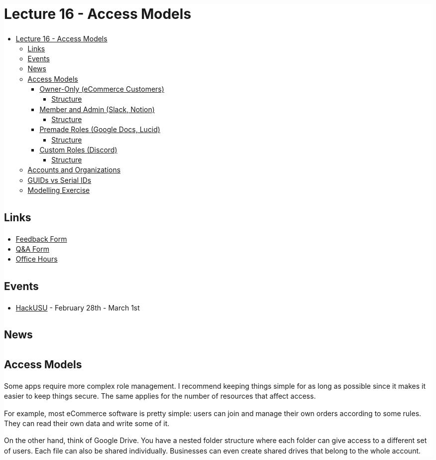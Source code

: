 # Lecture 16 - Access Models



- [Lecture 16 - Access Models](#lecture-16---access-models)
  - [Links](#links)
  - [Events](#events)
  - [News](#news)
  - [Access Models](#access-models)
    - [Owner-Only (eCommerce Customers)](#owner-only-ecommerce-customers)
      - [Structure](#structure)
    - [Member and Admin (Slack, Notion)](#member-and-admin-slack-notion)
      - [Structure](#structure-1)
    - [Premade Roles (Google Docs, Lucid)](#premade-roles-google-docs-lucid)
      - [Structure](#structure-2)
    - [Custom Roles (Discord)](#custom-roles-discord)
      - [Structure](#structure-3)
  - [Accounts and Organizations](#accounts-and-organizations)
  - [GUIDs vs Serial IDs](#guids-vs-serial-ids)
  - [Modelling Exercise](#modelling-exercise)



## Links

- [Feedback Form](https://docs.google.com/forms/d/e/1FAIpQLSdcu-u0LD5kB9rhOcA7E1ZCw6w05RlejzrFrRALEz7krkLjVQ/viewform?usp=sf_link)
- [Q&A Form](https://docs.google.com/forms/d/e/1FAIpQLSd4c3JqKFSybays7xUNk3EeiUaDak7XvRqRyosng0ATCZf2bQ/viewform?usp=sf_link)
- [Office Hours](https://calendly.com/hhenrichsen)

## Events

- [HackUSU](https://huntsman.usu.edu/hackusu/) - February 28th - March 1st

## News

## Access Models

Some apps require more complex role management. I recommend keeping things
simple for as long as possible since it makes it easier to keep things secure.
The same applies for the number of resources that affect access.

For example, most eCommerce software is pretty simple: users can join and manage
their own orders according to some rules. They can read their own data and write
some of it.

On the other hand, think of Google Drive. You have a nested folder structure
where each folder can give access to a different set of users. Each file can
also be shared individually. Businesses can even create shared drives that
belong to the whole account.
